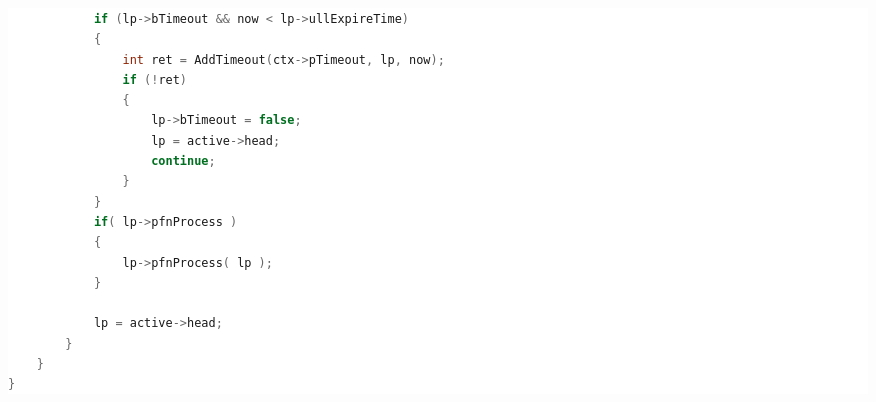 ```cpp
            if (lp->bTimeout && now < lp->ullExpireTime) 
			{
				int ret = AddTimeout(ctx->pTimeout, lp, now);
				if (!ret) 
				{
					lp->bTimeout = false;
					lp = active->head;
					continue;
				}
			}
			if( lp->pfnProcess )
			{
				lp->pfnProcess( lp );
			}

			lp = active->head;
		}
	}
}
```

